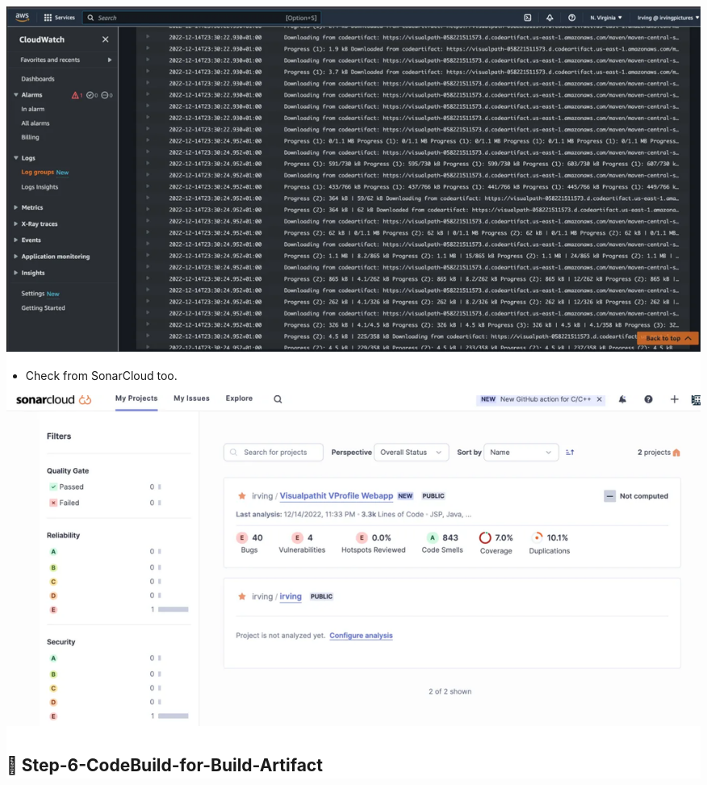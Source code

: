 ![alt diagram](assets/images/aws-continuous-delivery/project2.webp)


- Check from SonarCloud too.


![alt diagram](assets/images/aws-continuous-delivery/sonar2.webp)

## 🚀 Step-6-CodeBuild-for-Build-Artifact
